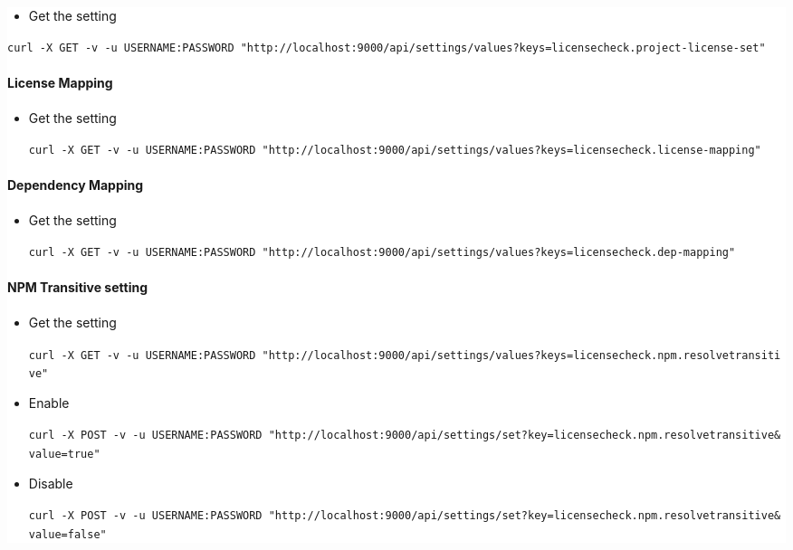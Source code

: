 - Get the setting

```
curl -X GET -v -u USERNAME:PASSWORD "http://localhost:9000/api/settings/values?keys=licensecheck.project-license-set"
```

#### License Mapping

- Get the setting

  ```
  curl -X GET -v -u USERNAME:PASSWORD "http://localhost:9000/api/settings/values?keys=licensecheck.license-mapping"
  ```

#### Dependency Mapping

- Get the setting

  ```
  curl -X GET -v -u USERNAME:PASSWORD "http://localhost:9000/api/settings/values?keys=licensecheck.dep-mapping"
  ```

#### NPM Transitive setting

- Get the setting

  ```
  curl -X GET -v -u USERNAME:PASSWORD "http://localhost:9000/api/settings/values?keys=licensecheck.npm.resolvetransitive"
  ```

- Enable

  ```
  curl -X POST -v -u USERNAME:PASSWORD "http://localhost:9000/api/settings/set?key=licensecheck.npm.resolvetransitive&value=true"
  ```

- Disable

  ```
  curl -X POST -v -u USERNAME:PASSWORD "http://localhost:9000/api/settings/set?key=licensecheck.npm.resolvetransitive&value=false"
  ```
